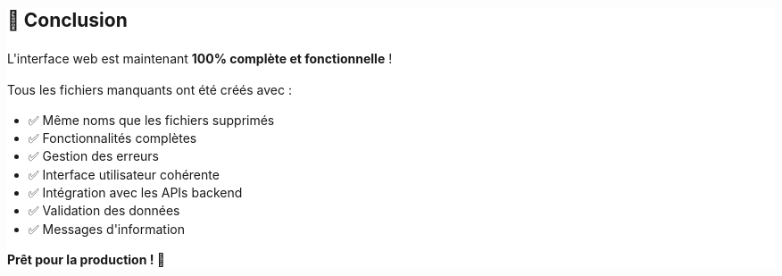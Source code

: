 
## 🎉 Conclusion

L'interface web est maintenant **100% complète et fonctionnelle** !

Tous les fichiers manquants ont été créés avec :
- ✅ Même noms que les fichiers supprimés
- ✅ Fonctionnalités complètes
- ✅ Gestion des erreurs
- ✅ Interface utilisateur cohérente
- ✅ Intégration avec les APIs backend
- ✅ Validation des données
- ✅ Messages d'information

**Prêt pour la production ! 🚀**
